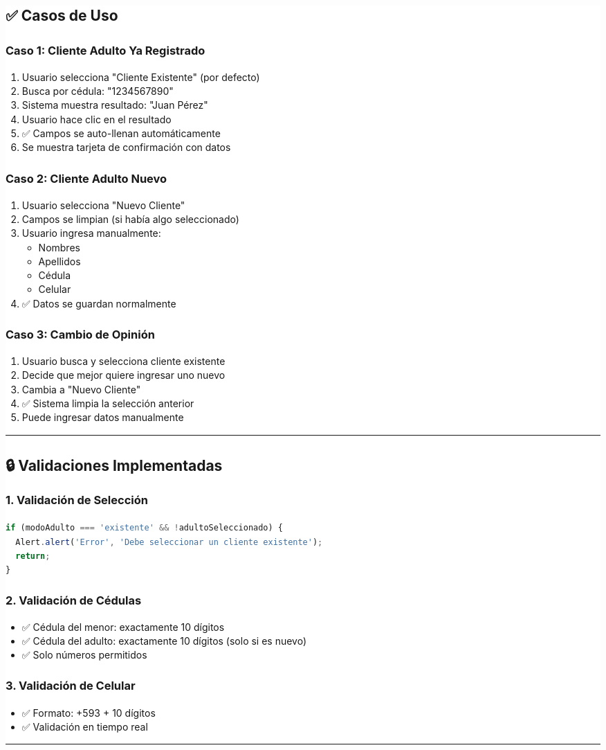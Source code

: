 
## ✅ Casos de Uso

### Caso 1: Cliente Adulto Ya Registrado
1. Usuario selecciona "Cliente Existente" (por defecto)
2. Busca por cédula: "1234567890"
3. Sistema muestra resultado: "Juan Pérez"
4. Usuario hace clic en el resultado
5. ✅ Campos se auto-llenan automáticamente
6. Se muestra tarjeta de confirmación con datos

### Caso 2: Cliente Adulto Nuevo
1. Usuario selecciona "Nuevo Cliente"
2. Campos se limpian (si había algo seleccionado)
3. Usuario ingresa manualmente:
   - Nombres
   - Apellidos
   - Cédula
   - Celular
4. ✅ Datos se guardan normalmente

### Caso 3: Cambio de Opinión
1. Usuario busca y selecciona cliente existente
2. Decide que mejor quiere ingresar uno nuevo
3. Cambia a "Nuevo Cliente"
4. ✅ Sistema limpia la selección anterior
5. Puede ingresar datos manualmente

---

## 🔒 Validaciones Implementadas

### 1. **Validación de Selección**
```typescript
if (modoAdulto === 'existente' && !adultoSeleccionado) {
  Alert.alert('Error', 'Debe seleccionar un cliente existente');
  return;
}
```

### 2. **Validación de Cédulas**
- ✅ Cédula del menor: exactamente 10 dígitos
- ✅ Cédula del adulto: exactamente 10 dígitos (solo si es nuevo)
- ✅ Solo números permitidos

### 3. **Validación de Celular**
- ✅ Formato: +593 + 10 dígitos
- ✅ Validación en tiempo real

---